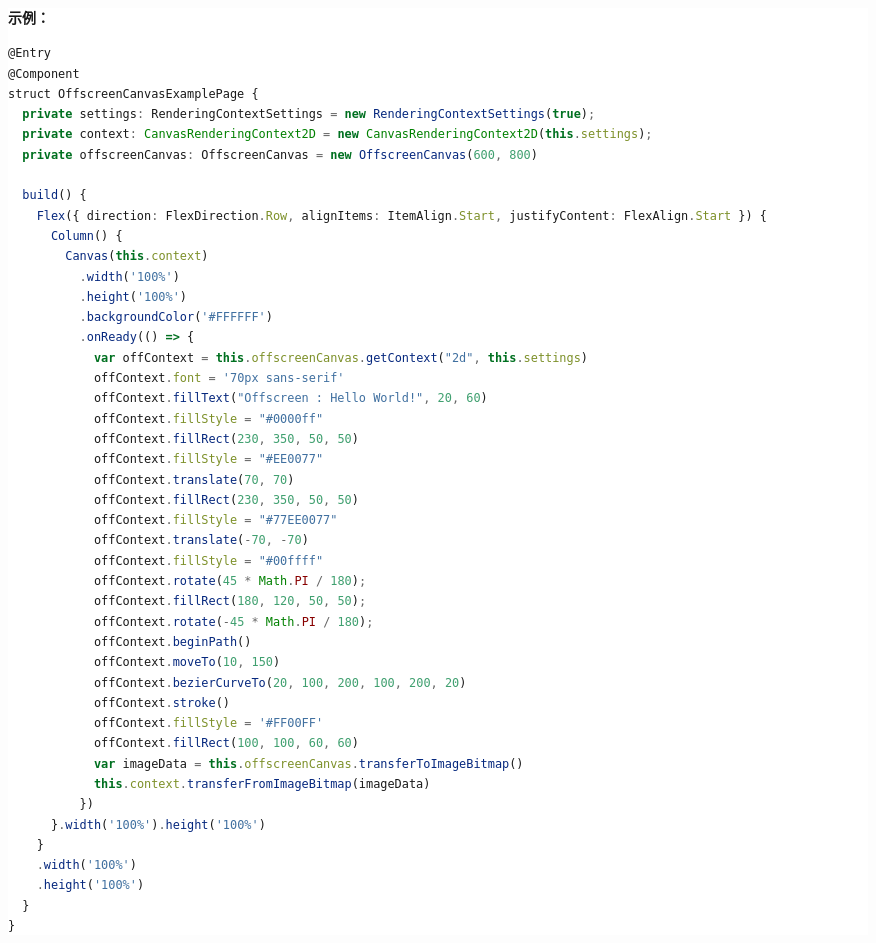 **示例：**

```ts
@Entry
@Component
struct OffscreenCanvasExamplePage {
  private settings: RenderingContextSettings = new RenderingContextSettings(true);
  private context: CanvasRenderingContext2D = new CanvasRenderingContext2D(this.settings);
  private offscreenCanvas: OffscreenCanvas = new OffscreenCanvas(600, 800)

  build() {
    Flex({ direction: FlexDirection.Row, alignItems: ItemAlign.Start, justifyContent: FlexAlign.Start }) {
      Column() {
        Canvas(this.context)
          .width('100%')
          .height('100%')
          .backgroundColor('#FFFFFF')
          .onReady(() => {
            var offContext = this.offscreenCanvas.getContext("2d", this.settings)
            offContext.font = '70px sans-serif'
            offContext.fillText("Offscreen : Hello World!", 20, 60)
            offContext.fillStyle = "#0000ff"
            offContext.fillRect(230, 350, 50, 50)
            offContext.fillStyle = "#EE0077"
            offContext.translate(70, 70)
            offContext.fillRect(230, 350, 50, 50)
            offContext.fillStyle = "#77EE0077"
            offContext.translate(-70, -70)
            offContext.fillStyle = "#00ffff"
            offContext.rotate(45 * Math.PI / 180);
            offContext.fillRect(180, 120, 50, 50);
            offContext.rotate(-45 * Math.PI / 180);
            offContext.beginPath()
            offContext.moveTo(10, 150)
            offContext.bezierCurveTo(20, 100, 200, 100, 200, 20)
            offContext.stroke()
            offContext.fillStyle = '#FF00FF'
            offContext.fillRect(100, 100, 60, 60)
            var imageData = this.offscreenCanvas.transferToImageBitmap()
            this.context.transferFromImageBitmap(imageData)
          })
      }.width('100%').height('100%')
    }
    .width('100%')
    .height('100%')
  }
}
```
